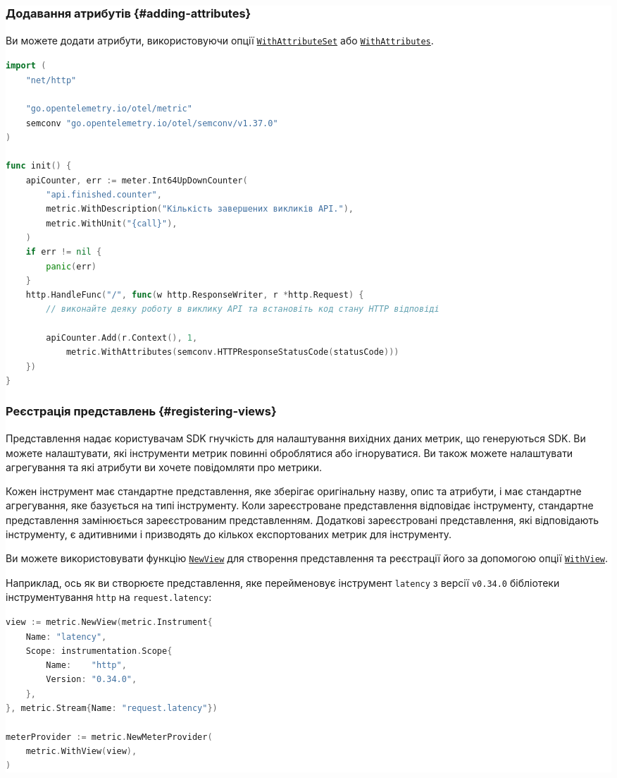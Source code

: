 ### Додавання атрибутів {#adding-attributes}

Ви можете додати атрибути, використовуючи опції [`WithAttributeSet`](https://pkg.go.dev/go.opentelemetry.io/otel/metric#WithAttributeSet) або [`WithAttributes`](https://pkg.go.dev/go.opentelemetry.io/otel/metric#WithAttributes).

```go
import (
	"net/http"

	"go.opentelemetry.io/otel/metric"
	semconv "go.opentelemetry.io/otel/semconv/v1.37.0"
)

func init() {
	apiCounter, err := meter.Int64UpDownCounter(
		"api.finished.counter",
		metric.WithDescription("Кількість завершених викликів API."),
		metric.WithUnit("{call}"),
	)
	if err != nil {
		panic(err)
	}
	http.HandleFunc("/", func(w http.ResponseWriter, r *http.Request) {
		// виконайте деяку роботу в виклику API та встановіть код стану HTTP відповіді

		apiCounter.Add(r.Context(), 1,
			metric.WithAttributes(semconv.HTTPResponseStatusCode(statusCode)))
	})
}
```

### Реєстрація представлень {#registering-views}

Представлення надає користувачам SDK гнучкість для налаштування вихідних даних метрик, що генеруються SDK. Ви можете налаштувати, які інструменти метрик повинні оброблятися або ігноруватися. Ви також можете налаштувати агрегування та які атрибути ви хочете повідомляти про метрики.

Кожен інструмент має стандартне представлення, яке зберігає оригінальну назву, опис та атрибути, і має стандартне агрегування, яке базується на типі інструменту. Коли зареєстроване представлення відповідає інструменту, стандартне представлення замінюється зареєстрованим представленням. Додаткові зареєстровані представлення, які відповідають інструменту, є адитивними і призводять до кількох експортованих метрик для інструменту.

Ви можете використовувати функцію [`NewView`](https://pkg.go.dev/go.opentelemetry.io/otel/sdk/metric#NewView) для створення представлення та реєстрації його за допомогою опції
[`WithView`](https://pkg.go.dev/go.opentelemetry.io/otel/sdk/metric#WithView).

Наприклад, ось як ви створюєте представлення, яке перейменовує інструмент `latency` з версії `v0.34.0` бібліотеки інструментування `http` на `request.latency`:

```go
view := metric.NewView(metric.Instrument{
	Name: "latency",
	Scope: instrumentation.Scope{
		Name:    "http",
		Version: "0.34.0",
	},
}, metric.Stream{Name: "request.latency"})

meterProvider := metric.NewMeterProvider(
	metric.WithView(view),
)
```
